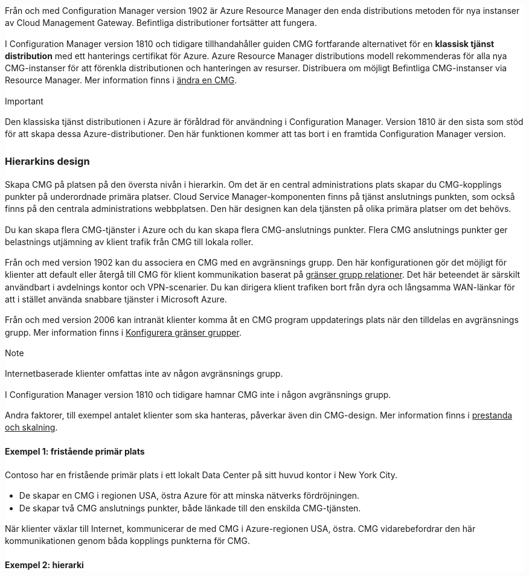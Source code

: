 Från och med Configuration Manager version 1902 är Azure Resource Manager den enda distributions metoden för nya instanser av Cloud Management Gateway. Befintliga distributioner fortsätter att fungera.

I Configuration Manager version 1810 och tidigare tillhandahåller guiden CMG fortfarande alternativet för en **klassisk tjänst distribution** med ett hanterings certifikat för Azure. Azure Resource Manager distributions modell rekommenderas för alla nya CMG-instanser för att förenkla distributionen och hanteringen av resurser. Distribuera om möjligt Befintliga CMG-instanser via Resource Manager. Mer information finns i [ändra en CMG](setup-cloud-management-gateway.md#modify-a-cmg).

> [!IMPORTANT]
> Den klassiska tjänst distributionen i Azure är föråldrad för användning i Configuration Manager. Version 1810 är den sista som stöd för att skapa dessa Azure-distributioner. Den här funktionen kommer att tas bort i en framtida Configuration Manager version.  

### <a name="hierarchy-design"></a>Hierarkins design

Skapa CMG på platsen på den översta nivån i hierarkin. Om det är en central administrations plats skapar du CMG-kopplings punkter på underordnade primära platser. Cloud Service Manager-komponenten finns på tjänst anslutnings punkten, som också finns på den centrala administrations webbplatsen. Den här designen kan dela tjänsten på olika primära platser om det behövs.

Du kan skapa flera CMG-tjänster i Azure och du kan skapa flera CMG-anslutnings punkter. Flera CMG anslutnings punkter ger belastnings utjämning av klient trafik från CMG till lokala roller.

Från och med version 1902 kan du associera en CMG med en avgränsnings grupp. Den här konfigurationen gör det möjligt för klienter att default eller återgå till CMG för klient kommunikation baserat på [gränser grupp relationer](../../../servers/deploy/configure/boundary-groups.md). Det här beteendet är särskilt användbart i avdelnings kontor och VPN-scenarier. Du kan dirigera klient trafiken bort från dyra och långsamma WAN-länkar för att i stället använda snabbare tjänster i Microsoft Azure.

Från och med version 2006 kan intranät klienter komma åt en CMG program uppdaterings plats när den tilldelas en avgränsnings grupp. Mer information finns i [Konfigurera gränser grupper](../../../servers/deploy/configure/boundary-groups.md#bkmk_cmg-sup). 

> [!NOTE]
> Internetbaserade klienter omfattas inte av någon avgränsnings grupp.
>
> I Configuration Manager version 1810 och tidigare hamnar CMG inte i någon avgränsnings grupp.

Andra faktorer, till exempel antalet klienter som ska hanteras, påverkar även din CMG-design. Mer information finns i [prestanda och skalning](#performance-and-scale).

#### <a name="example-1-standalone-primary-site"></a>Exempel 1: fristående primär plats

Contoso har en fristående primär plats i ett lokalt Data Center på sitt huvud kontor i New York City.

- De skapar en CMG i regionen USA, östra Azure för att minska nätverks fördröjningen.
- De skapar två CMG anslutnings punkter, både länkade till den enskilda CMG-tjänsten.  

När klienter växlar till Internet, kommunicerar de med CMG i Azure-regionen USA, östra. CMG vidarebefordrar den här kommunikationen genom båda kopplings punkterna för CMG.

#### <a name="example-2-hierarchy"></a>Exempel 2: hierarki
